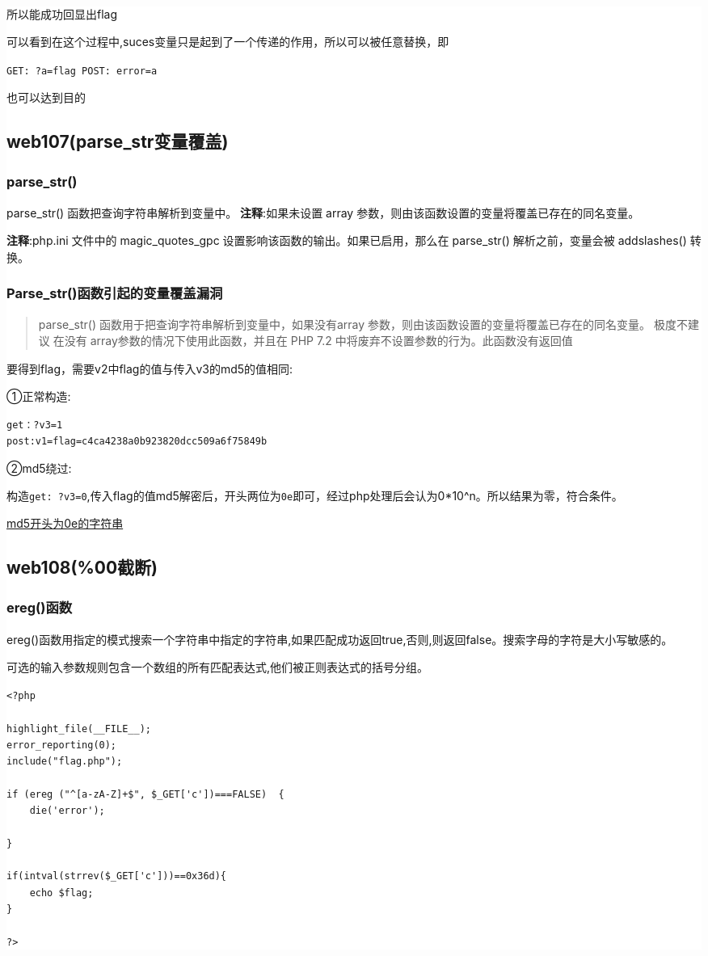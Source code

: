所以能成功回显出flag

可以看到在这个过程中,suces变量只是起到了一个传递的作用，所以可以被任意替换，即

```
GET: ?a=flag POST: error=a 
```

也可以达到目的

## web107(parse_str变量覆盖)

### parse_str()

parse_str() 函数把查询字符串解析到变量中。
**注释**:如果未设置 array 参数，则由该函数设置的变量将覆盖已存在的同名变量。

**注释**:php.ini 文件中的 magic_quotes_gpc 设置影响该函数的输出。如果已启用，那么在 parse_str() 解析之前，变量会被 addslashes() 转换。

### Parse_str()函数引起的变量覆盖漏洞

> parse_str() 函数用于把查询字符串解析到变量中，如果没有array 参数，则由该函数设置的变量将覆盖已存在的同名变量。 极度不建议 在没有 array参数的情况下使用此函数，并且在 PHP 7.2 中将废弃不设置参数的行为。此函数没有返回值

要得到flag，需要v2中flag的值与传入v3的md5的值相同:

①正常构造:

```
get：?v3=1
post:v1=flag=c4ca4238a0b923820dcc509a6f75849b 
```

②md5绕过:

构造`get: ?v3=0`,传入flag的值md5解密后，开头两位为`0e`即可，经过php处理后会认为0*10^n。所以结果为零，符合条件。

[md5开头为0e的字符串](https://blog.csdn.net/weixin_43803070/article/details/91308414)

## web108(%00截断)

### ereg()函数

ereg()函数用指定的模式搜索一个字符串中指定的字符串,如果匹配成功返回true,否则,则返回false。搜索字母的字符是大小写敏感的。

可选的输入参数规则包含一个数组的所有匹配表达式,他们被正则表达式的括号分组。

```
<?php

highlight_file(__FILE__);
error_reporting(0);
include("flag.php");

if (ereg ("^[a-zA-Z]+$", $_GET['c'])===FALSE)  {
    die('error');

}

if(intval(strrev($_GET['c']))==0x36d){
    echo $flag;
}

?> 
```
